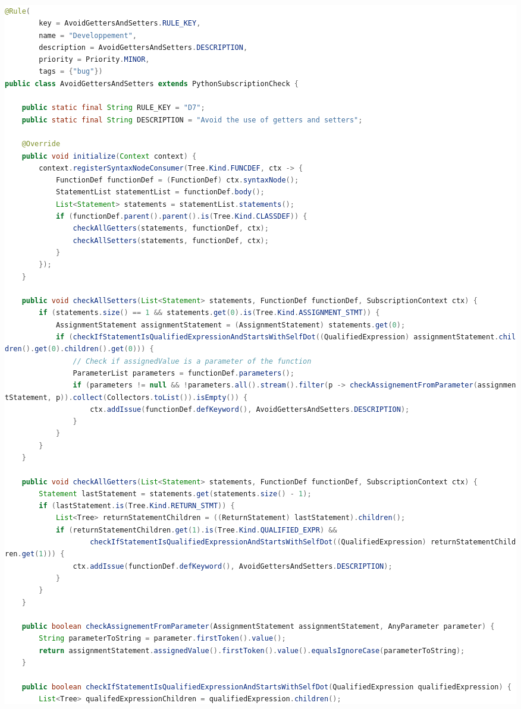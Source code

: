 ```Java
@Rule(
        key = AvoidGettersAndSetters.RULE_KEY,
        name = "Developpement",
        description = AvoidGettersAndSetters.DESCRIPTION,
        priority = Priority.MINOR,
        tags = {"bug"})
public class AvoidGettersAndSetters extends PythonSubscriptionCheck {

    public static final String RULE_KEY = "D7";
    public static final String DESCRIPTION = "Avoid the use of getters and setters";

    @Override
    public void initialize(Context context) {
        context.registerSyntaxNodeConsumer(Tree.Kind.FUNCDEF, ctx -> {
            FunctionDef functionDef = (FunctionDef) ctx.syntaxNode();
            StatementList statementList = functionDef.body();
            List<Statement> statements = statementList.statements();
            if (functionDef.parent().parent().is(Tree.Kind.CLASSDEF)) {
                checkAllGetters(statements, functionDef, ctx);
                checkAllSetters(statements, functionDef, ctx);
            }
        });
    }

    public void checkAllSetters(List<Statement> statements, FunctionDef functionDef, SubscriptionContext ctx) {
        if (statements.size() == 1 && statements.get(0).is(Tree.Kind.ASSIGNMENT_STMT)) {
            AssignmentStatement assignmentStatement = (AssignmentStatement) statements.get(0);
            if (checkIfStatementIsQualifiedExpressionAndStartsWithSelfDot((QualifiedExpression) assignmentStatement.children().get(0).children().get(0))) {
                // Check if assignedValue is a parameter of the function
                ParameterList parameters = functionDef.parameters();
                if (parameters != null && !parameters.all().stream().filter(p -> checkAssignementFromParameter(assignmentStatement, p)).collect(Collectors.toList()).isEmpty()) {
                    ctx.addIssue(functionDef.defKeyword(), AvoidGettersAndSetters.DESCRIPTION);
                }
            }
        }
    }

    public void checkAllGetters(List<Statement> statements, FunctionDef functionDef, SubscriptionContext ctx) {
        Statement lastStatement = statements.get(statements.size() - 1);
        if (lastStatement.is(Tree.Kind.RETURN_STMT)) {
            List<Tree> returnStatementChildren = ((ReturnStatement) lastStatement).children();
            if (returnStatementChildren.get(1).is(Tree.Kind.QUALIFIED_EXPR) &&
                    checkIfStatementIsQualifiedExpressionAndStartsWithSelfDot((QualifiedExpression) returnStatementChildren.get(1))) {
                ctx.addIssue(functionDef.defKeyword(), AvoidGettersAndSetters.DESCRIPTION);
            }
        }
    }

    public boolean checkAssignementFromParameter(AssignmentStatement assignmentStatement, AnyParameter parameter) {
        String parameterToString = parameter.firstToken().value();
        return assignmentStatement.assignedValue().firstToken().value().equalsIgnoreCase(parameterToString);
    }

    public boolean checkIfStatementIsQualifiedExpressionAndStartsWithSelfDot(QualifiedExpression qualifiedExpression) {
        List<Tree> qualifedExpressionChildren = qualifiedExpression.children();
```